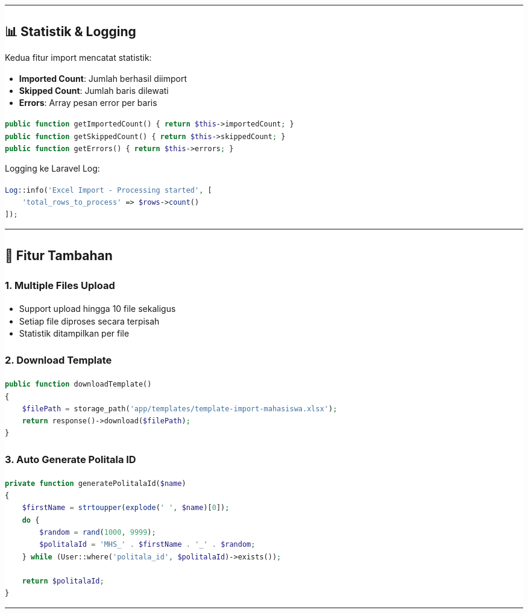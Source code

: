 
---

## 📊 Statistik & Logging

Kedua fitur import mencatat statistik:
- **Imported Count**: Jumlah berhasil diimport
- **Skipped Count**: Jumlah baris dilewati
- **Errors**: Array pesan error per baris

```php
public function getImportedCount() { return $this->importedCount; }
public function getSkippedCount() { return $this->skippedCount; }
public function getErrors() { return $this->errors; }
```

Logging ke Laravel Log:
```php
Log::info('Excel Import - Processing started', [
    'total_rows_to_process' => $rows->count()
]);
```

---

## 🎯 Fitur Tambahan

### 1. **Multiple Files Upload**
- Support upload hingga 10 file sekaligus
- Setiap file diproses secara terpisah
- Statistik ditampilkan per file

### 2. **Download Template**
```php
public function downloadTemplate()
{
    $filePath = storage_path('app/templates/template-import-mahasiswa.xlsx');
    return response()->download($filePath);
}
```

### 3. **Auto Generate Politala ID**
```php
private function generatePolitalaId($name)
{
    $firstName = strtoupper(explode(' ', $name)[0]);
    do {
        $random = rand(1000, 9999);
        $politalaId = 'MHS_' . $firstName . '_' . $random;
    } while (User::where('politala_id', $politalaId)->exists());
    
    return $politalaId;
}
```

---